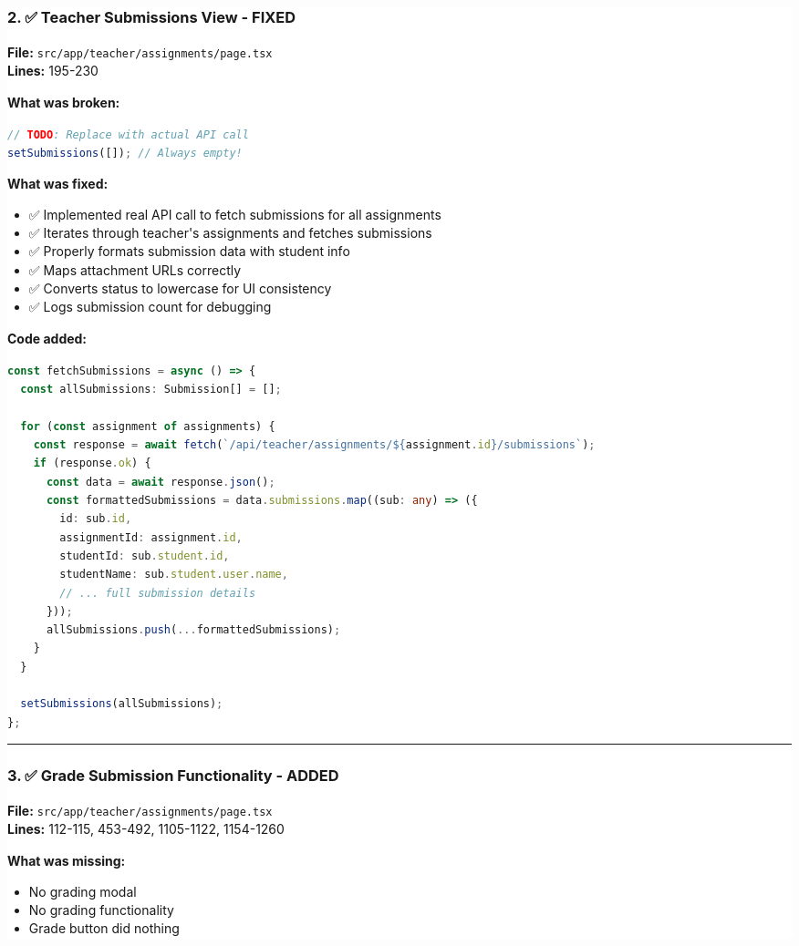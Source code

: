 
### 2. ✅ Teacher Submissions View - FIXED
**File:** `src/app/teacher/assignments/page.tsx`  
**Lines:** 195-230

**What was broken:**
```typescript
// TODO: Replace with actual API call
setSubmissions([]); // Always empty!
```

**What was fixed:**
- ✅ Implemented real API call to fetch submissions for all assignments
- ✅ Iterates through teacher's assignments and fetches submissions
- ✅ Properly formats submission data with student info
- ✅ Maps attachment URLs correctly
- ✅ Converts status to lowercase for UI consistency
- ✅ Logs submission count for debugging

**Code added:**
```typescript
const fetchSubmissions = async () => {
  const allSubmissions: Submission[] = [];
  
  for (const assignment of assignments) {
    const response = await fetch(`/api/teacher/assignments/${assignment.id}/submissions`);
    if (response.ok) {
      const data = await response.json();
      const formattedSubmissions = data.submissions.map((sub: any) => ({
        id: sub.id,
        assignmentId: assignment.id,
        studentId: sub.student.id,
        studentName: sub.student.user.name,
        // ... full submission details
      }));
      allSubmissions.push(...formattedSubmissions);
    }
  }
  
  setSubmissions(allSubmissions);
};
```

---

### 3. ✅ Grade Submission Functionality - ADDED
**File:** `src/app/teacher/assignments/page.tsx`  
**Lines:** 112-115, 453-492, 1105-1122, 1154-1260

**What was missing:**
- No grading modal
- No grading functionality
- Grade button did nothing
